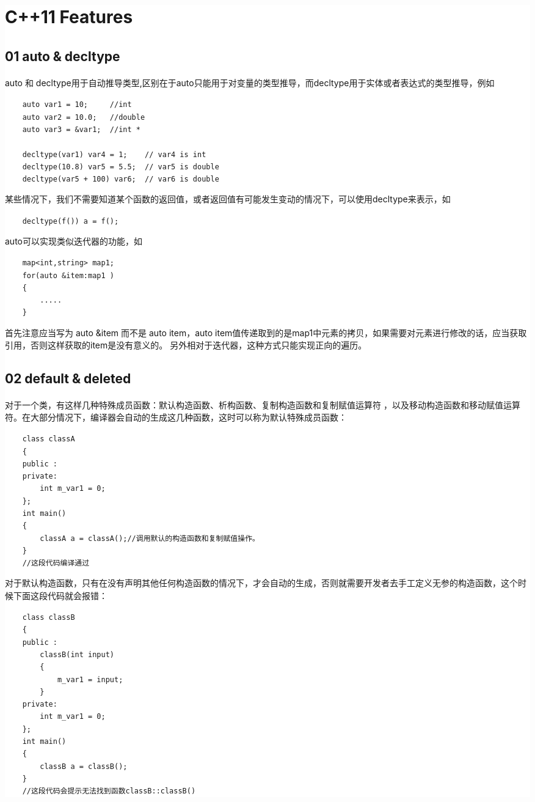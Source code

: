 # C++11 Features

## 01 auto & decltype
auto 和 decltype用于自动推导类型,区别在于auto只能用于对变量的类型推导，而decltype用于实体或者表达式的类型推导，例如
```#
    auto var1 = 10;     //int 
    auto var2 = 10.0;   //double
    auto var3 = &var1;  //int *

    decltype(var1) var4 = 1;    // var4 is int
    decltype(10.8) var5 = 5.5;  // var5 is double
    decltype(var5 + 100) var6;  // var6 is double

```
某些情况下，我们不需要知道某个函数的返回值，或者返回值有可能发生变动的情况下，可以使用decltype来表示，如
````
    decltype(f()) a = f();
````
auto可以实现类似迭代器的功能，如
````
    map<int,string> map1;
    for(auto &item:map1 )
    {
        .....
    }
````
首先注意应当写为 auto &item 而不是 auto item，auto item值传递取到的是map1中元素的拷贝，如果需要对元素进行修改的话，应当获取引用，否则这样获取的item是没有意义的。
另外相对于迭代器，这种方式只能实现正向的遍历。
## 02 default & deleted
对于一个类，有这样几种特殊成员函数：默认构造函数、析构函数、复制构造函数和复制赋值运算符 ，以及移动构造函数和移动赋值运算符。在大部分情况下，编译器会自动的生成这几种函数，这时可以称为默认特殊成员函数：
```
    class classA
    {
    public :
    private:
        int m_var1 = 0;
    };
    int main()
    {
        classA a = classA();//调用默认的构造函数和复制赋值操作。
    }
    //这段代码编译通过
```
对于默认构造函数，只有在没有声明其他任何构造函数的情况下，才会自动的生成，否则就需要开发者去手工定义无参的构造函数，这个时候下面这段代码就会报错：
```
    class classB
    {
    public :
        classB(int input)
        {
            m_var1 = input;
        }
    private:
        int m_var1 = 0;
    };
    int main()
    {
        classB a = classB();
    }
    //这段代码会提示无法找到函数classB::classB()
```